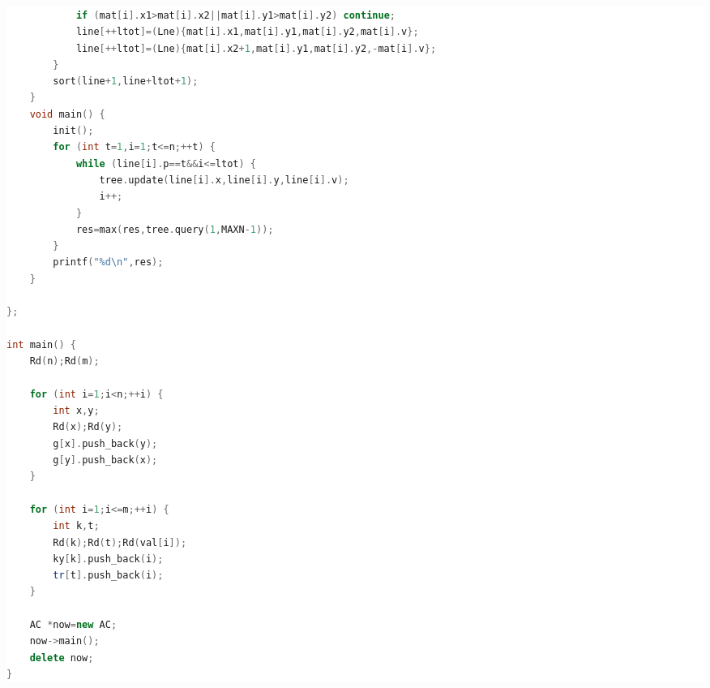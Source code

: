 ```cpp
			if (mat[i].x1>mat[i].x2||mat[i].y1>mat[i].y2) continue;
			line[++ltot]=(Lne){mat[i].x1,mat[i].y1,mat[i].y2,mat[i].v};
			line[++ltot]=(Lne){mat[i].x2+1,mat[i].y1,mat[i].y2,-mat[i].v};
		}
		sort(line+1,line+ltot+1);
	}
	void main() {
		init();
		for (int t=1,i=1;t<=n;++t) {
			while (line[i].p==t&&i<=ltot) {
				tree.update(line[i].x,line[i].y,line[i].v);
				i++;
			}
			res=max(res,tree.query(1,MAXN-1));
		}
		printf("%d\n",res);
	}

};

int main() {
	Rd(n);Rd(m);

	for (int i=1;i<n;++i) {
		int x,y;
		Rd(x);Rd(y);
		g[x].push_back(y);
		g[y].push_back(x);
	}

	for (int i=1;i<=m;++i) {
		int k,t;
		Rd(k);Rd(t);Rd(val[i]);
		ky[k].push_back(i);
		tr[t].push_back(i);
	}

	AC *now=new AC;
	now->main();
	delete now;
}
```